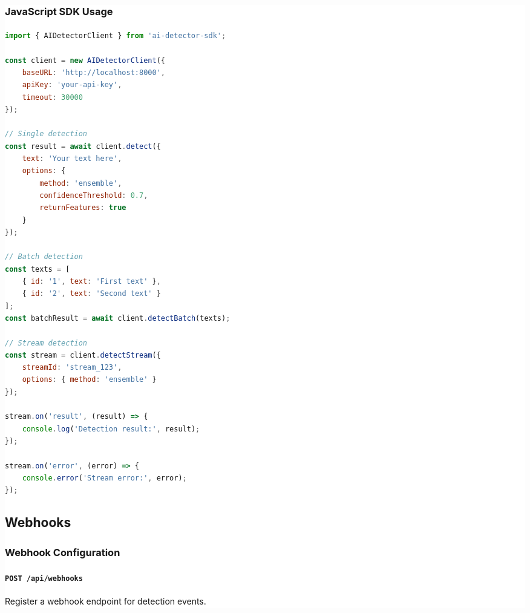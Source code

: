 ### JavaScript SDK Usage

```javascript
import { AIDetectorClient } from 'ai-detector-sdk';

const client = new AIDetectorClient({
    baseURL: 'http://localhost:8000',
    apiKey: 'your-api-key',
    timeout: 30000
});

// Single detection
const result = await client.detect({
    text: 'Your text here',
    options: {
        method: 'ensemble',
        confidenceThreshold: 0.7,
        returnFeatures: true
    }
});

// Batch detection
const texts = [
    { id: '1', text: 'First text' },
    { id: '2', text: 'Second text' }
];
const batchResult = await client.detectBatch(texts);

// Stream detection
const stream = client.detectStream({
    streamId: 'stream_123',
    options: { method: 'ensemble' }
});

stream.on('result', (result) => {
    console.log('Detection result:', result);
});

stream.on('error', (error) => {
    console.error('Stream error:', error);
});
```

## Webhooks

### Webhook Configuration

#### `POST /api/webhooks`

Register a webhook endpoint for detection events.
